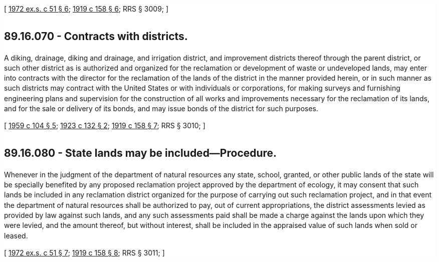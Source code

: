 \[ [1972 ex.s. c 51 § 6](http://leg.wa.gov/CodeReviser/documents/sessionlaw/1972ex1c51.pdf?cite=1972%20ex.s.%20c%2051%20§%206); [1919 c 158 § 6](http://leg.wa.gov/CodeReviser/documents/sessionlaw/1919c158.pdf?cite=1919%20c%20158%20§%206); RRS § 3009; \]

## 89.16.070 - Contracts with districts.
A diking, drainage, diking and drainage, and irrigation district, and improvement districts thereof through the parent district, or such other district as is authorized and organized for the reclamation or development of waste or undeveloped lands, may enter into contracts with the director for the reclamation of the lands of the district in the manner provided herein, or in such manner as such districts may contract with the United States or with individuals or corporations, for making surveys and furnishing engineering plans and supervision for the construction of all works and improvements necessary for the reclamation of its lands, and for the sale or delivery of its bonds, and may issue bonds of the district for such purposes.

\[ [1959 c 104 § 5](http://leg.wa.gov/CodeReviser/documents/sessionlaw/1959c104.pdf?cite=1959%20c%20104%20§%205); [1923 c 132 § 2](http://leg.wa.gov/CodeReviser/documents/sessionlaw/1923c132.pdf?cite=1923%20c%20132%20§%202); [1919 c 158 § 7](http://leg.wa.gov/CodeReviser/documents/sessionlaw/1919c158.pdf?cite=1919%20c%20158%20§%207); RRS § 3010; \]

## 89.16.080 - State lands may be included—Procedure.
Whenever in the judgment of the department of natural resources any state, school, granted, or other public lands of the state will be specially benefited by any proposed reclamation project approved by the department of ecology, it may consent that such lands be included in any reclamation district organized for the purpose of carrying out such reclamation project, and in that event the department of natural resources shall be authorized to pay, out of current appropriations, the district assessments levied as provided by law against such lands, and any such assessments paid shall be made a charge against the lands upon which they were levied, and the amount thereof, but without interest, shall be included in the appraised value of such lands when sold or leased.

\[ [1972 ex.s. c 51 § 7](http://leg.wa.gov/CodeReviser/documents/sessionlaw/1972ex1c51.pdf?cite=1972%20ex.s.%20c%2051%20§%207); [1919 c 158 § 8](http://leg.wa.gov/CodeReviser/documents/sessionlaw/1919c158.pdf?cite=1919%20c%20158%20§%208); RRS § 3011; \]

